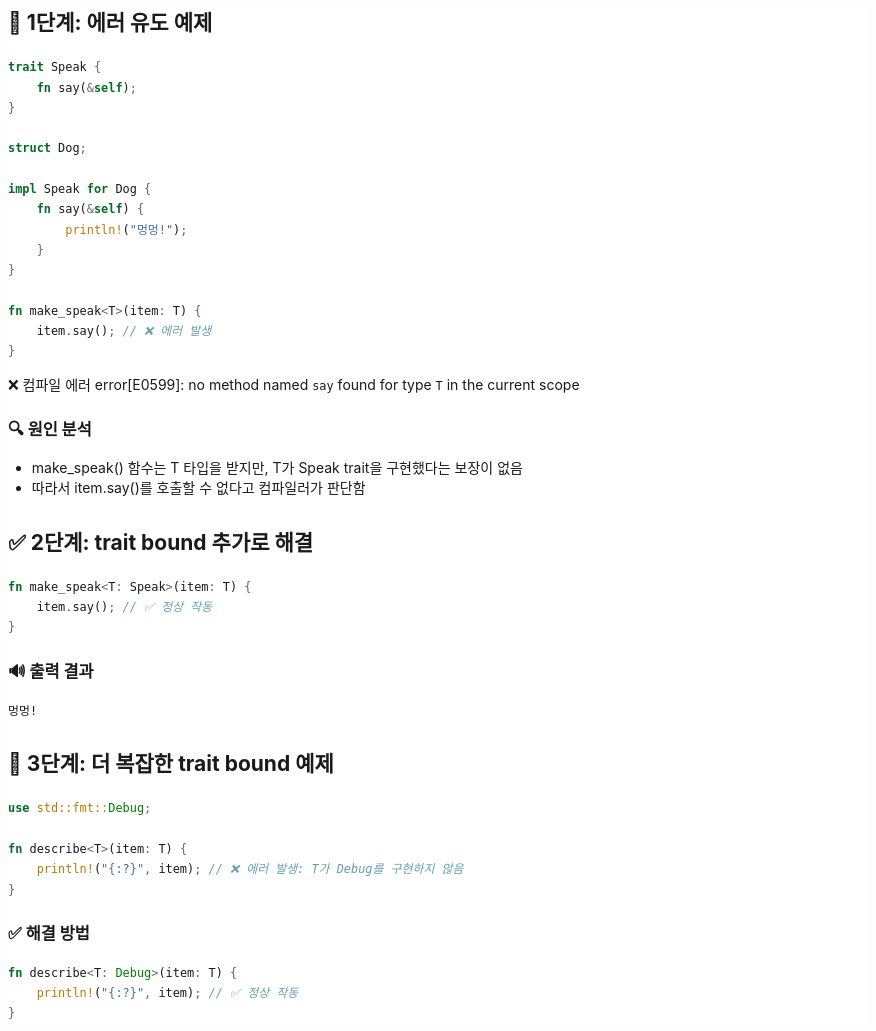 
## 🧪 1단계: 에러 유도 예제
```rust
trait Speak {
    fn say(&self);
}

struct Dog;

impl Speak for Dog {
    fn say(&self) {
        println!("멍멍!");
    }
}

fn make_speak<T>(item: T) {
    item.say(); // ❌ 에러 발생
}
```

❌ 컴파일 에러
error[E0599]: no method named `say` found for type `T` in the current scope



### 🔍 원인 분석
- make_speak() 함수는 T 타입을 받지만, T가 Speak trait을 구현했다는 보장이 없음
- 따라서 item.say()를 호출할 수 없다고 컴파일러가 판단함

## ✅ 2단계: trait bound 추가로 해결
```rust
fn make_speak<T: Speak>(item: T) {
    item.say(); // ✅ 정상 작동
}
```

### 🔊 출력 결과
```
멍멍!
```


## 🧪 3단계: 더 복잡한 trait bound 예제
```rust
use std::fmt::Debug;

fn describe<T>(item: T) {
    println!("{:?}", item); // ❌ 에러 발생: T가 Debug를 구현하지 않음
}
```

### ✅ 해결 방법
```rust
fn describe<T: Debug>(item: T) {
    println!("{:?}", item); // ✅ 정상 작동
}

```
